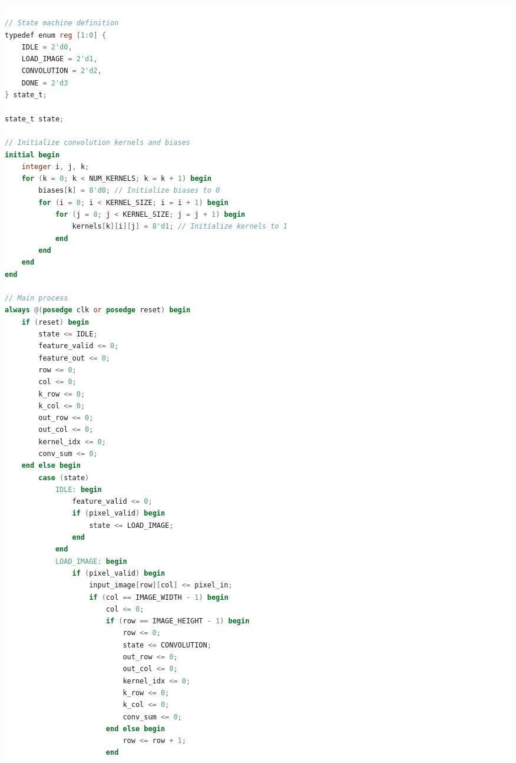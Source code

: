 ```verilog

// State machine definition
typedef enum reg [1:0] {
    IDLE = 2'd0,
    LOAD_IMAGE = 2'd1,
    CONVOLUTION = 2'd2,
    DONE = 2'd3
} state_t;

state_t state;

// Initialize convolution kernels and biases
initial begin
    integer i, j, k;
    for (k = 0; k < NUM_KERNELS; k = k + 1) begin
        biases[k] = 8'd0; // Initialize biases to 0
        for (i = 0; i < KERNEL_SIZE; i = i + 1) begin
            for (j = 0; j < KERNEL_SIZE; j = j + 1) begin
                kernels[k][i][j] = 8'd1; // Initialize kernels to 1
            end
        end
    end
end

// Main process
always @(posedge clk or posedge reset) begin
    if (reset) begin
        state <= IDLE;
        feature_valid <= 0;
        feature_out <= 0;
        row <= 0;
        col <= 0;
        k_row <= 0;
        k_col <= 0;
        out_row <= 0;
        out_col <= 0;
        kernel_idx <= 0;
        conv_sum <= 0;
    end else begin
        case (state)
            IDLE: begin
                feature_valid <= 0;
                if (pixel_valid) begin
                    state <= LOAD_IMAGE;
                end
            end
            LOAD_IMAGE: begin
                if (pixel_valid) begin
                    input_image[row][col] <= pixel_in;
                    if (col == IMAGE_WIDTH - 1) begin
                        col <= 0;
                        if (row == IMAGE_HEIGHT - 1) begin
                            row <= 0;
                            state <= CONVOLUTION;
                            out_row <= 0;
                            out_col <= 0;
                            kernel_idx <= 0;
                            k_row <= 0;
                            k_col <= 0;
                            conv_sum <= 0;
                        end else begin
                            row <= row + 1;
                        end
```